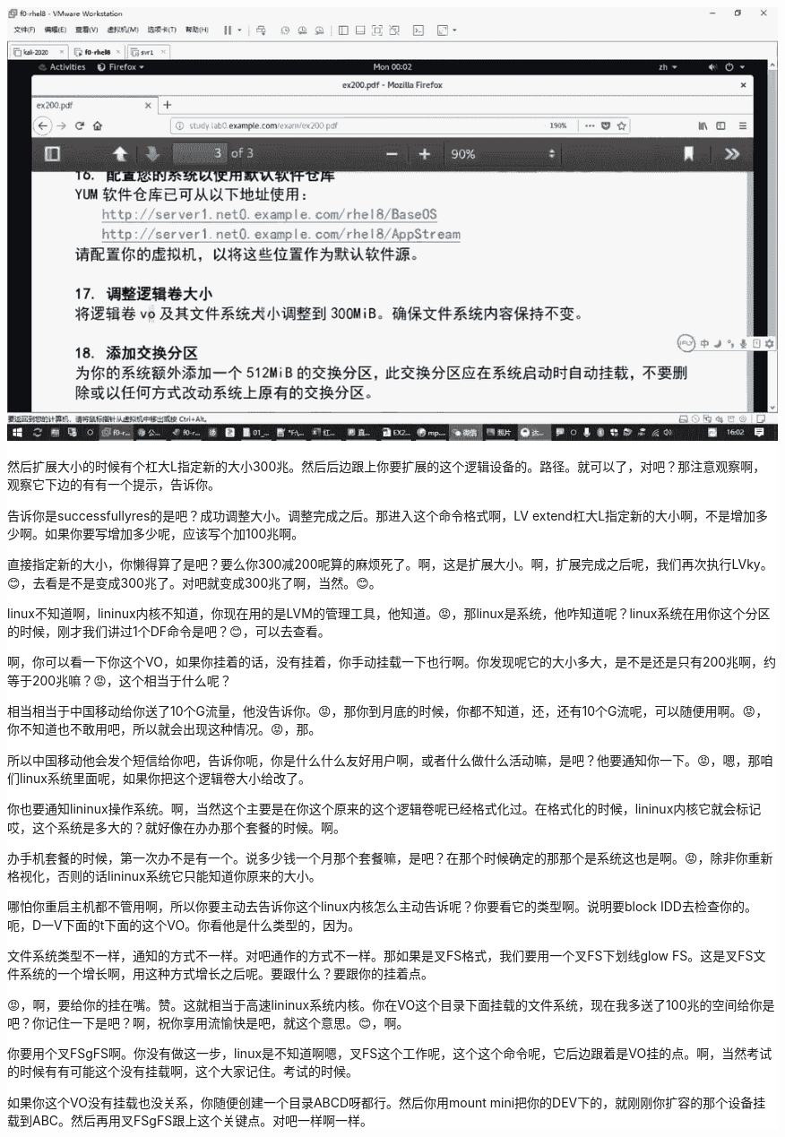 ![](img/fec02fb9a8cecef20f227c71f19df186_59.png)

然后扩展大小的时候有个杠大L指定新的大小300兆。然后后边跟上你要扩展的这个逻辑设备的。路径。就可以了，对吧？那注意观察啊，观察它下边的有有一个提示，告诉你。

告诉你是successfullyres的是吧？成功调整大小。调整完成之后。那进入这个命令格式啊，LV extend杠大L指定新的大小啊，不是增加多少啊。如果你要写增加多少呢，应该写个加100兆啊。

直接指定新的大小，你懒得算了是吧？要么你300减200呢算的麻烦死了。啊，这是扩展大小。啊，扩展完成之后呢，我们再次执行LVky。😊，去看是不是变成300兆了。对吧就变成300兆了啊，当然。😊。

linux不知道啊，lininux内核不知道，你现在用的是LVM的管理工具，他知道。😡，那linux是系统，他咋知道呢？linux系统在用你这个分区的时候，刚才我们讲过1个DF命令是吧？😊，可以去查看。

啊，你可以看一下你这个VO，如果你挂着的话，没有挂着，你手动挂载一下也行啊。你发现呢它的大小多大，是不是还是只有200兆啊，约等于200兆嘛？😡，这个相当于什么呢？

相当相当于中国移动给你送了10个G流量，他没告诉你。😡，那你到月底的时候，你都不知道，还，还有10个G流呢，可以随便用啊。😡，你不知道也不敢用吧，所以就会出现这种情况。😡，那。

所以中国移动他会发个短信给你吧，告诉你呃，你是什么什么友好用户啊，或者什么做什么活动嘛，是吧？他要通知你一下。😡，嗯，那咱们linux系统里面呢，如果你把这个逻辑卷大小给改了。

你也要通知lininux操作系统。啊，当然这个主要是在你这个原来的这个逻辑卷呢已经格式化过。在格式化的时候，lininux内核它就会标记哎，这个系统是多大的？就好像在办办那个套餐的时候。啊。

办手机套餐的时候，第一次办不是有一个。说多少钱一个月那个套餐嘛，是吧？在那个时候确定的那那个是系统这也是啊。😡，除非你重新格视化，否则的话lininux系统它只能知道你原来的大小。

哪怕你重启主机都不管用啊，所以你要主动去告诉你这个linux内核怎么主动告诉呢？你要看它的类型啊。说明要block IDD去检查你的。呃，D一V下面的t下面的这个VO。你看他是什么类型的，因为。

文件系统类型不一样，通知的方式不一样。对吧通作的方式不一样。那如果是叉FS格式，我们要用一个叉FS下划线glow FS。这是叉FS文件系统的一个增长啊，用这种方式增长之后呢。要跟什么？要跟你的挂着点。

😡，啊，要给你的挂在嘴。赞。这就相当于高速lininux系统内核。你在VO这个目录下面挂载的文件系统，现在我多送了100兆的空间给你是吧？你记住一下是吧？啊，祝你享用流愉快是吧，就这个意思。😊，啊。

你要用个叉FSgFS啊。你没有做这一步，linux是不知道啊嗯，叉FS这个工作呢，这个这个命令呢，它后边跟着是VO挂的点。啊，当然考试的时候有有可能这个没有挂载啊，这个大家记住。考试的时候。

如果你这个VO没有挂载也没关系，你随便创建一个目录ABCD呀都行。然后你用mount mini把你的DEV下的，就刚刚你扩容的那个设备挂载到ABC。然后再用叉FSgFS跟上这个关键点。对吧一样啊一样。
